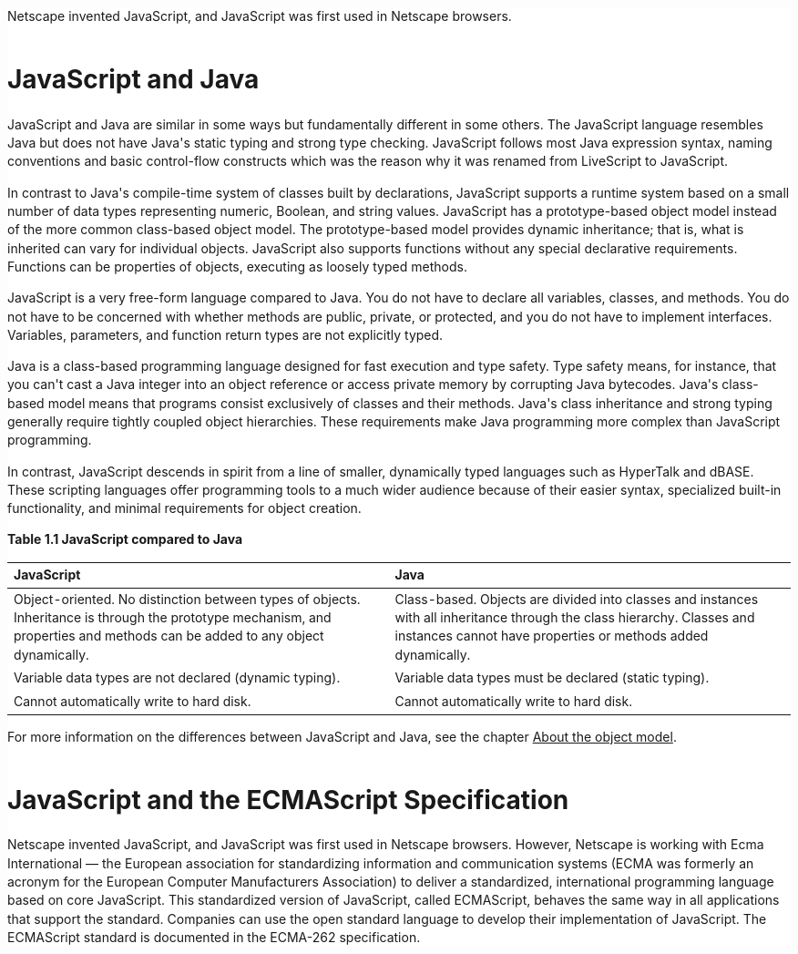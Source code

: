 Netscape invented JavaScript, and JavaScript was first used in Netscape browsers.

# <span>JavaScript and Java</span>

JavaScript and Java are similar in some ways but fundamentally different in some others. The JavaScript language resembles Java but does not have Java's static typing and strong type checking. JavaScript follows most Java expression syntax, naming conventions and basic control-flow constructs which was the reason why it was renamed from LiveScript to JavaScript.

In contrast to Java's compile-time system of classes built by declarations, JavaScript supports a runtime system based on a small number of data types representing numeric, Boolean, and string values. JavaScript has a prototype-based object model instead of the more common class-based object model. The prototype-based model provides dynamic inheritance; that is, what is inherited can vary for individual objects. JavaScript also supports functions without any special declarative requirements. Functions can be properties of objects, executing as loosely typed methods.

JavaScript is a very free-form language compared to Java. You do not have to declare all variables, classes, and methods. You do not have to be concerned with whether methods are public, private, or protected, and you do not have to implement interfaces. Variables, parameters, and function return types are not explicitly typed.

Java is a class-based programming language designed for fast execution and type safety. Type safety means, for instance, that you can't cast a Java integer into an object reference or access private memory by corrupting Java bytecodes. Java's class-based model means that programs consist exclusively of classes and their methods. Java's class inheritance and strong typing generally require tightly coupled object hierarchies. These requirements make Java programming more complex than JavaScript programming.

In contrast, JavaScript descends in spirit from a line of smaller, dynamically typed languages such as HyperTalk and dBASE. These scripting languages offer programming tools to a much wider audience because of their easier syntax, specialized built-in functionality, and minimal requirements for object creation.

**Table 1.1 JavaScript compared to Java**

|JavaScript|Java|
|:---------|:---|
|Object-oriented. No distinction between types of objects. Inheritance is through the prototype mechanism, and properties and methods can be added to any object dynamically.|Class-based. Objects are divided into classes and instances with all inheritance through the class hierarchy. Classes and instances cannot have properties or methods added dynamically.|
|Variable data types are not declared (dynamic typing).|Variable data types must be declared (static typing).|
|Cannot automatically write to hard disk.|Cannot automatically write to hard disk.|

 For more information on the differences between JavaScript and Java, see the chapter [About the object model](/w/index.php?title=concepts/programming/javascript/overview/guides/JavaScript/About_the_object_model&action=edit&redlink=1).

# <span>JavaScript and the ECMAScript Specification</span>

Netscape invented JavaScript, and JavaScript was first used in Netscape browsers. However, Netscape is working with Ecma International — the European association for standardizing information and communication systems (ECMA was formerly an acronym for the European Computer Manufacturers Association) to deliver a standardized, international programming language based on core JavaScript. This standardized version of JavaScript, called ECMAScript, behaves the same way in all applications that support the standard. Companies can use the open standard language to develop their implementation of JavaScript. The ECMAScript standard is documented in the ECMA-262 specification.
